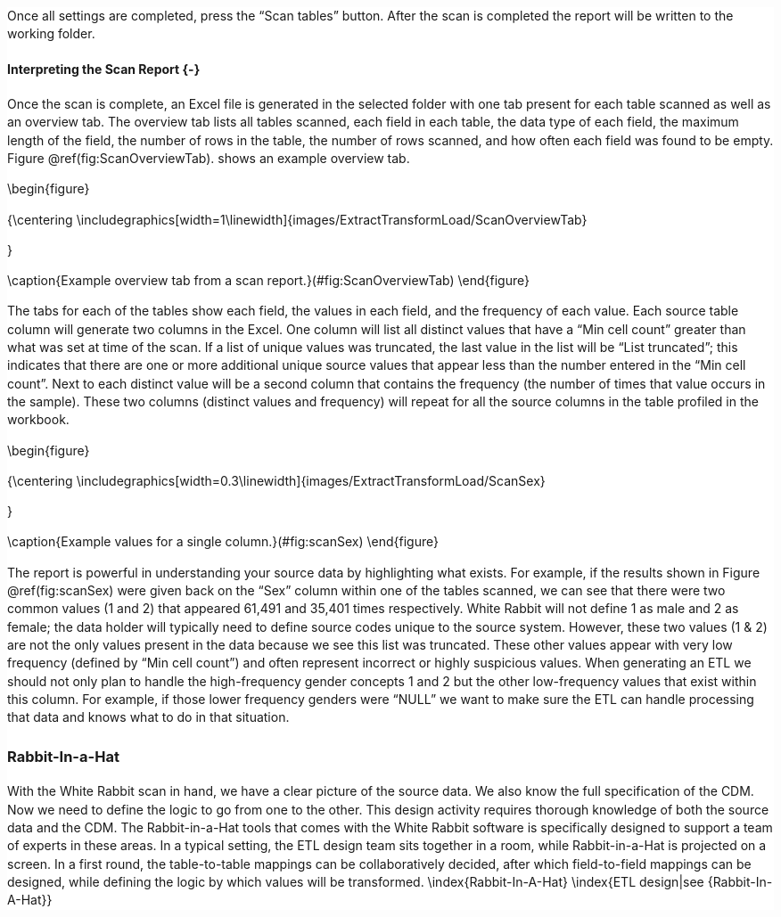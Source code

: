 Once all settings are completed, press the “Scan tables” button. After the scan is completed the report will be written to the working folder.

#### Interpreting the Scan Report {-}

Once the scan is complete, an Excel file is generated in the selected folder with one tab present for each table scanned as well as an overview tab. The overview tab lists all tables scanned, each field in each table, the data type of each field, the maximum length of the field, the number of rows in the table, the number of rows scanned, and how often each field was found to be empty. Figure \@ref(fig:ScanOverviewTab). shows an example overview tab.

\begin{figure}

{\centering \includegraphics[width=1\linewidth]{images/ExtractTransformLoad/ScanOverviewTab} 

}

\caption{Example overview tab from a scan report.}(\#fig:ScanOverviewTab)
\end{figure}

The tabs for each of the tables show each field, the values in each field, and the frequency of each value. Each source table column will generate two columns in the Excel. One column will list all distinct values that have a “Min cell count” greater than what was set at time of the scan. If a list of unique values was truncated, the last value in the list will be “List truncated”; this indicates that there are one or more additional unique source values that appear less than the number entered in the “Min cell count”. Next to each distinct value will be a second column that contains the frequency (the number of times that value occurs in the sample). These two columns (distinct values and frequency) will repeat for all the source columns in the table profiled in the workbook.

\begin{figure}

{\centering \includegraphics[width=0.3\linewidth]{images/ExtractTransformLoad/ScanSex} 

}

\caption{Example values for a single column.}(\#fig:scanSex)
\end{figure}

The report is powerful in understanding your source data by highlighting what exists. For example, if the results shown in Figure \@ref(fig:scanSex) were given back on the “Sex” column within one of the tables scanned, we can see that there were two common values (1 and 2) that appeared 61,491 and 35,401 times respectively. White Rabbit will not define 1 as male and 2 as female; the data holder will typically need to define source codes unique to the source system. However, these two values (1 & 2) are not the only values present in the data because we see this list was truncated. These other values appear with very low frequency (defined by “Min cell count”) and often represent incorrect or highly suspicious values. When generating an ETL we should not only plan to handle the high-frequency gender concepts 1 and 2 but the other low-frequency values that exist within this column. For example, if those lower frequency genders were “NULL” we want to make sure the ETL can handle processing that data and knows what to do in that situation.

### Rabbit-In-a-Hat

With the White Rabbit scan in hand, we have a clear picture of the source data. We also know the full specification of the CDM. Now we need to define the logic to go from one to the other. This design activity requires thorough knowledge of both the source data and the CDM. The Rabbit-in-a-Hat tools that comes with the White Rabbit software is specifically designed to support a team of experts in these areas. In a typical setting, the ETL design team sits together in a room, while Rabbit-in-a-Hat is projected on a screen. In a first round, the table-to-table mappings can be collaboratively decided, after which field-to-field mappings can be designed, while defining the logic by which values will be transformed. \index{Rabbit-In-A-Hat} \index{ETL design|see {Rabbit-In-A-Hat}}


[^whiteRabbitGithubUrl]: https://github.com/OHDSI/WhiteRabbit.
[^syntheaWiki]: Synthea^TM^ is a patient generator that aims to model real patients. Data are created based on parameters passed to the application.The structure of the data can be found here: https://github.com/synthetichealth/synthea/wiki.
[^syntheaEtlUrl]: https://ohdsi.github.io/ETL-Synthea/
[^GoogleTranslateUrl]: https://translate.google.com/
[^UsagiUrl]: https://github.com/OHDSI/Usagi
[^cdmWikiUrl2]: https://github.com/OHDSI/CommonDataModel/wiki].
[^themisUrl]: https://github.com/OHDSI/Themis
[^ohdsiForum]: http://forums.ohdsi.org/
[^implementersForum]: https://forums.ohdsi.org/c/implementers